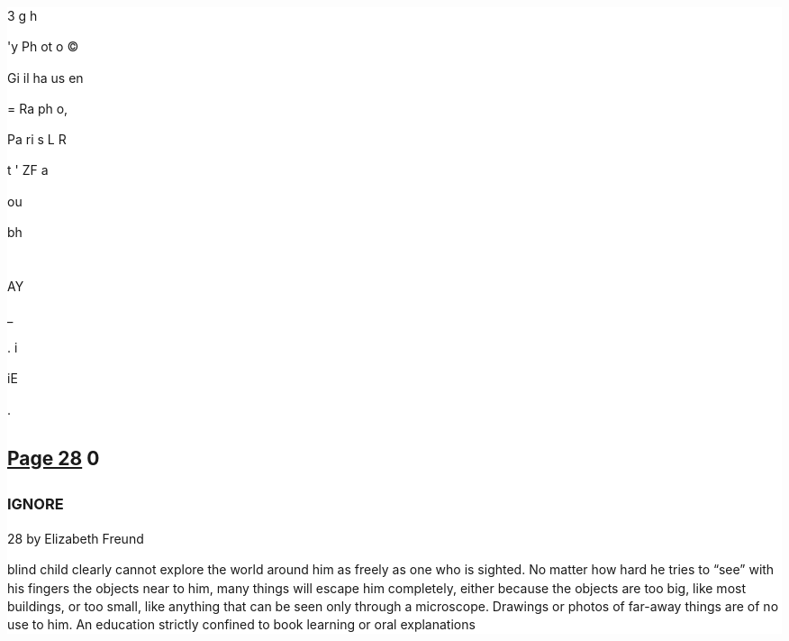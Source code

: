 3 
g
h
 
'y 
Ph
ot
o 
©
 
Gi
il
ha
us
en
 
= 
Ra
ph
o,
 
Pa
ri
s 
L
R
 
t 
' 
ZF 
a
 
ou
 
bh 
# 
AY
 
_
 
. 
i
 
iE
 
. 
     

## [Page 28](078268engo.pdf#page=28) 0

### IGNORE

28 
by Elizabeth Freund 
  
blind child clearly cannot 
explore the world around him as 
freely as one who is sighted. No 
matter how hard he tries to “see” 
with his fingers the objects near to 
him, many things will escape him 
completely, either because the objects 
are too big, like most buildings, or too 
small, like anything that can be seen 
only through a microscope. Drawings 
or photos of far-away things are of 
no use to him. 
An education strictly confined to 
book learning or oral explanations 